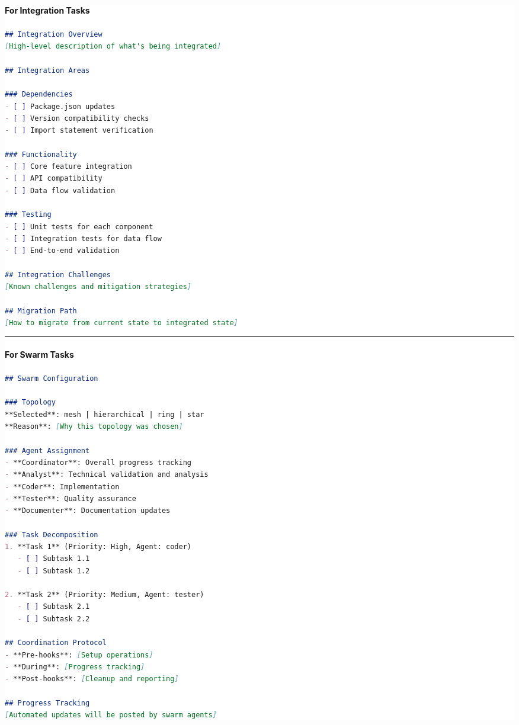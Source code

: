 
#### For Integration Tasks

```markdown
## Integration Overview
[High-level description of what's being integrated]

## Integration Areas

### Dependencies
- [ ] Package.json updates
- [ ] Version compatibility checks
- [ ] Import statement verification

### Functionality
- [ ] Core feature integration
- [ ] API compatibility
- [ ] Data flow validation

### Testing
- [ ] Unit tests for each component
- [ ] Integration tests for data flow
- [ ] End-to-end validation

## Integration Challenges
[Known challenges and mitigation strategies]

## Migration Path
[How to migrate from current state to integrated state]
```

---

#### For Swarm Tasks

```markdown
## Swarm Configuration

### Topology
**Selected**: mesh | hierarchical | ring | star
**Reason**: [Why this topology was chosen]

### Agent Assignment
- **Coordinator**: Overall progress tracking
- **Analyst**: Technical validation and analysis
- **Coder**: Implementation
- **Tester**: Quality assurance
- **Documenter**: Documentation updates

### Task Decomposition
1. **Task 1** (Priority: High, Agent: coder)
   - [ ] Subtask 1.1
   - [ ] Subtask 1.2

2. **Task 2** (Priority: Medium, Agent: tester)
   - [ ] Subtask 2.1
   - [ ] Subtask 2.2

## Coordination Protocol
- **Pre-hooks**: [Setup operations]
- **During**: [Progress tracking]
- **Post-hooks**: [Cleanup and reporting]

## Progress Tracking
[Automated updates will be posted by swarm agents]
```